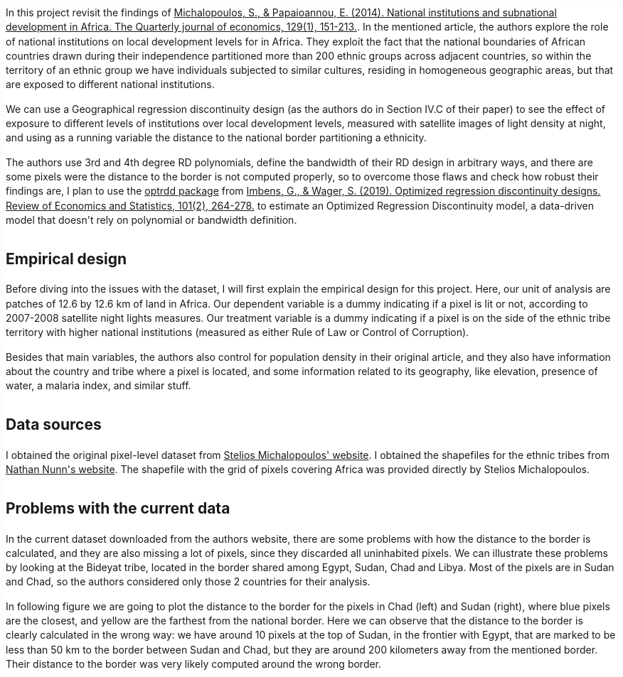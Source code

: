 In this project revisit the findings of [Michalopoulos, S., & Papaioannou, E. (2014). National institutions and subnational development in Africa. The Quarterly journal of economics, 129(1), 151-213.](https://academic.oup.com/qje/article-abstract/129/1/151/1897929?redirectedFrom=fulltext). In the mentioned article, the authors explore the role of national institutions on local development levels for in Africa. They exploit the fact that the national boundaries of African countries drawn during their independence partitioned more than 200 ethnic groups across adjacent countries, so within the territory of an ethnic group we have individuals subjected to similar cultures, residing in homogeneous geographic areas, but that are exposed to different national institutions.

We can use a Geographical regression discontinuity design (as the authors do in Section IV.C of their paper) to see the effect of exposure to different levels of institutions over local development levels, measured with satellite images of light density at night, and using as a running variable the distance to the national border partitioning a ethnicity.

The authors use 3rd and 4th degree RD polynomials, define the bandwidth of their RD design in arbitrary ways, and there are some pixels were the distance to the border is not computed properly, so to overcome those flaws and check how robust their findings are, I plan to use the [optrdd package](https://github.com/swager/optrdd) from [Imbens, G., & Wager, S. (2019). Optimized regression discontinuity designs. Review of Economics and Statistics, 101(2), 264-278.](https://arxiv.org/pdf/1705.01677.pdf) to estimate an Optimized Regression Discontinuity model, a data-driven model that doesn't rely on polynomial or bandwidth definition. 

## Empirical design

Before diving into the issues with the dataset, I will first explain the empirical design for this project. Here, our unit of analysis are patches of 12.6 by 12.6 km of land in Africa. Our dependent variable is a dummy indicating if a pixel is lit or not, according to 2007-2008 satellite night lights measures. Our treatment variable is a dummy indicating if a pixel is on the side of the ethnic tribe territory with higher national institutions (measured as either Rule of Law or Control of Corruption).

Besides that main variables, the authors also control for population density in their original article, and they also have information about the country and tribe where a pixel is located, and some information related to its geography, like elevation, presence of water, a malaria index, and similar stuff.

## Data sources

I obtained the original pixel-level dataset from [Stelios Michalopoulos' website](https://drive.google.com/file/d/1UZzwCmT7RZ7JCSx-NXAfu_-n5i6xkjRr/view?usp=sharing). I obtained the shapefiles for the ethnic tribes from [Nathan Nunn's website](https://scholar.harvard.edu/files/nunn/files/murdock_shapefile.zip). The shapefile with the grid of pixels covering Africa was provided directly by Stelios Michalopoulos.

## Problems with the current data
In the current dataset downloaded from the authors website, there are some problems with how the distance to the border is calculated, and they are also missing a lot of pixels, since they discarded all uninhabited pixels. We can illustrate these problems by looking at the Bideyat tribe, located in the border shared among Egypt, Sudan, Chad and Libya. Most of the pixels are in Sudan and Chad, so the authors considered only those 2 countries for their analysis.

In following figure we are going to plot the distance to the border for the pixels in Chad (left) and Sudan (right), where blue pixels are the closest, and yellow are the farthest from the national border. Here we can observe that the distance to the border is clearly calculated in the wrong way: we have around 10 pixels at the top of Sudan, in the frontier with Egypt, that are marked to be less than 50 km to the border between Sudan and Chad, but they are around 200 kilometers away from the mentioned border. Their distance to the border was very likely computed around the wrong border.
